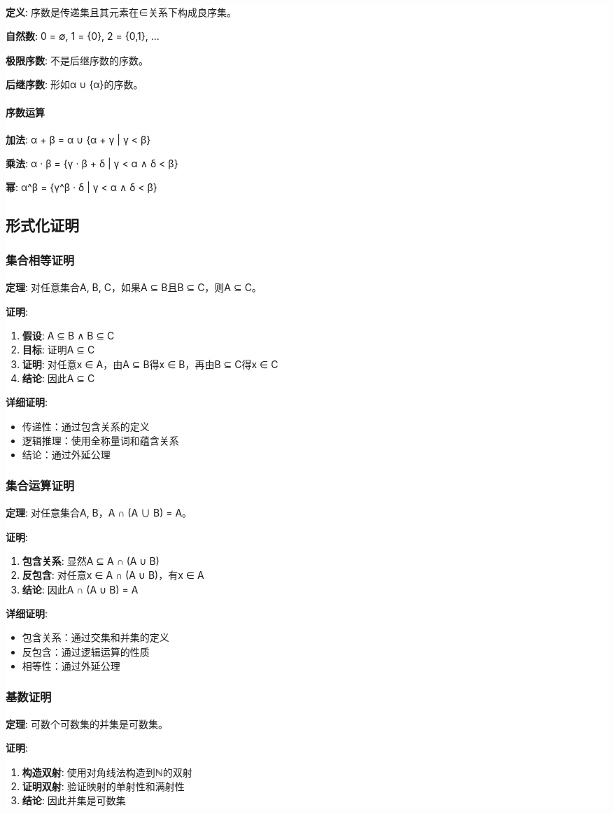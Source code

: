 **定义**: 序数是传递集且其元素在∈关系下构成良序集。

**自然数**: 0 = ∅, 1 = {0}, 2 = {0,1}, ...

**极限序数**: 不是后继序数的序数。

**后继序数**: 形如α ∪ {α}的序数。

#### 序数运算

**加法**: α + β = α ∪ {α + γ | γ < β}

**乘法**: α · β = {γ · β + δ | γ < α ∧ δ < β}

**幂**: α^β = {γ^β · δ | γ < α ∧ δ < β}

## 形式化证明

### 集合相等证明

**定理**: 对任意集合A, B, C，如果A ⊆ B且B ⊆ C，则A ⊆ C。

**证明**:

1. **假设**: A ⊆ B ∧ B ⊆ C
2. **目标**: 证明A ⊆ C
3. **证明**: 对任意x ∈ A，由A ⊆ B得x ∈ B，再由B ⊆ C得x ∈ C
4. **结论**: 因此A ⊆ C

**详细证明**:

- 传递性：通过包含关系的定义
- 逻辑推理：使用全称量词和蕴含关系
- 结论：通过外延公理

### 集合运算证明

**定理**: 对任意集合A, B，A ∩ (A ∪ B) = A。

**证明**:

1. **包含关系**: 显然A ⊆ A ∩ (A ∪ B)
2. **反包含**: 对任意x ∈ A ∩ (A ∪ B)，有x ∈ A
3. **结论**: 因此A ∩ (A ∪ B) = A

**详细证明**:

- 包含关系：通过交集和并集的定义
- 反包含：通过逻辑运算的性质
- 相等性：通过外延公理

### 基数证明

**定理**: 可数个可数集的并集是可数集。

**证明**:

1. **构造双射**: 使用对角线法构造到ℕ的双射
2. **证明双射**: 验证映射的单射性和满射性
3. **结论**: 因此并集是可数集
